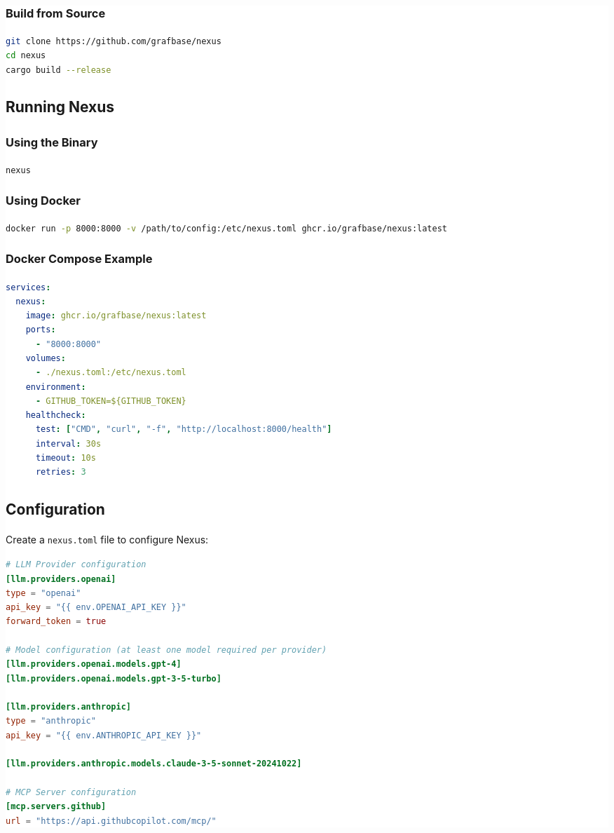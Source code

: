 ### Build from Source

```bash
git clone https://github.com/grafbase/nexus
cd nexus
cargo build --release
```

## Running Nexus

### Using the Binary

```bash
nexus
```

### Using Docker

```bash
docker run -p 8000:8000 -v /path/to/config:/etc/nexus.toml ghcr.io/grafbase/nexus:latest
```

### Docker Compose Example

```yaml
services:
  nexus:
    image: ghcr.io/grafbase/nexus:latest
    ports:
      - "8000:8000"
    volumes:
      - ./nexus.toml:/etc/nexus.toml
    environment:
      - GITHUB_TOKEN=${GITHUB_TOKEN}
    healthcheck:
      test: ["CMD", "curl", "-f", "http://localhost:8000/health"]
      interval: 30s
      timeout: 10s
      retries: 3
```

## Configuration

Create a `nexus.toml` file to configure Nexus:

```toml
# LLM Provider configuration
[llm.providers.openai]
type = "openai"
api_key = "{{ env.OPENAI_API_KEY }}"
forward_token = true

# Model configuration (at least one model required per provider)
[llm.providers.openai.models.gpt-4]
[llm.providers.openai.models.gpt-3-5-turbo]

[llm.providers.anthropic]
type = "anthropic"
api_key = "{{ env.ANTHROPIC_API_KEY }}"

[llm.providers.anthropic.models.claude-3-5-sonnet-20241022]

# MCP Server configuration
[mcp.servers.github]
url = "https://api.githubcopilot.com/mcp/"
```